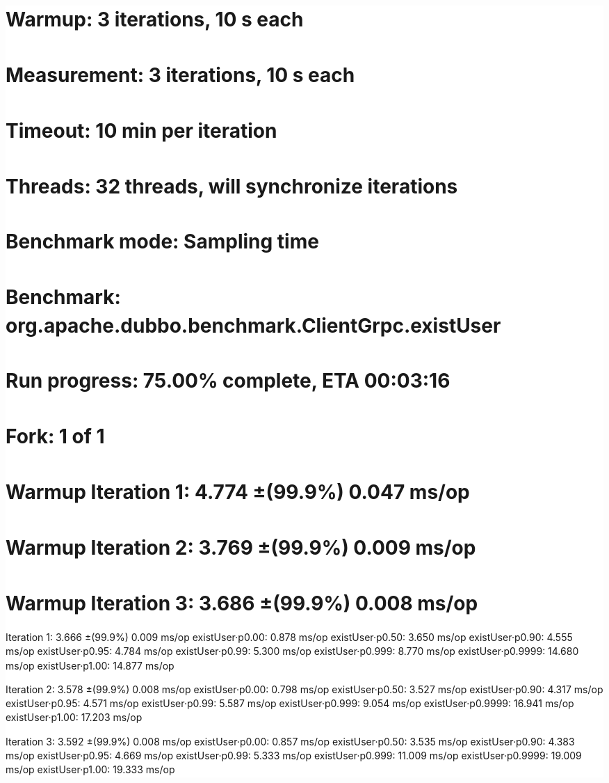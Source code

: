 # Warmup: 3 iterations, 10 s each
# Measurement: 3 iterations, 10 s each
# Timeout: 10 min per iteration
# Threads: 32 threads, will synchronize iterations
# Benchmark mode: Sampling time
# Benchmark: org.apache.dubbo.benchmark.ClientGrpc.existUser

# Run progress: 75.00% complete, ETA 00:03:16
# Fork: 1 of 1
# Warmup Iteration   1: 4.774 ±(99.9%) 0.047 ms/op
# Warmup Iteration   2: 3.769 ±(99.9%) 0.009 ms/op
# Warmup Iteration   3: 3.686 ±(99.9%) 0.008 ms/op
Iteration   1: 3.666 ±(99.9%) 0.009 ms/op
                 existUser·p0.00:   0.878 ms/op
                 existUser·p0.50:   3.650 ms/op
                 existUser·p0.90:   4.555 ms/op
                 existUser·p0.95:   4.784 ms/op
                 existUser·p0.99:   5.300 ms/op
                 existUser·p0.999:  8.770 ms/op
                 existUser·p0.9999: 14.680 ms/op
                 existUser·p1.00:   14.877 ms/op

Iteration   2: 3.578 ±(99.9%) 0.008 ms/op
                 existUser·p0.00:   0.798 ms/op
                 existUser·p0.50:   3.527 ms/op
                 existUser·p0.90:   4.317 ms/op
                 existUser·p0.95:   4.571 ms/op
                 existUser·p0.99:   5.587 ms/op
                 existUser·p0.999:  9.054 ms/op
                 existUser·p0.9999: 16.941 ms/op
                 existUser·p1.00:   17.203 ms/op

Iteration   3: 3.592 ±(99.9%) 0.008 ms/op
                 existUser·p0.00:   0.857 ms/op
                 existUser·p0.50:   3.535 ms/op
                 existUser·p0.90:   4.383 ms/op
                 existUser·p0.95:   4.669 ms/op
                 existUser·p0.99:   5.333 ms/op
                 existUser·p0.999:  11.009 ms/op
                 existUser·p0.9999: 19.009 ms/op
                 existUser·p1.00:   19.333 ms/op
